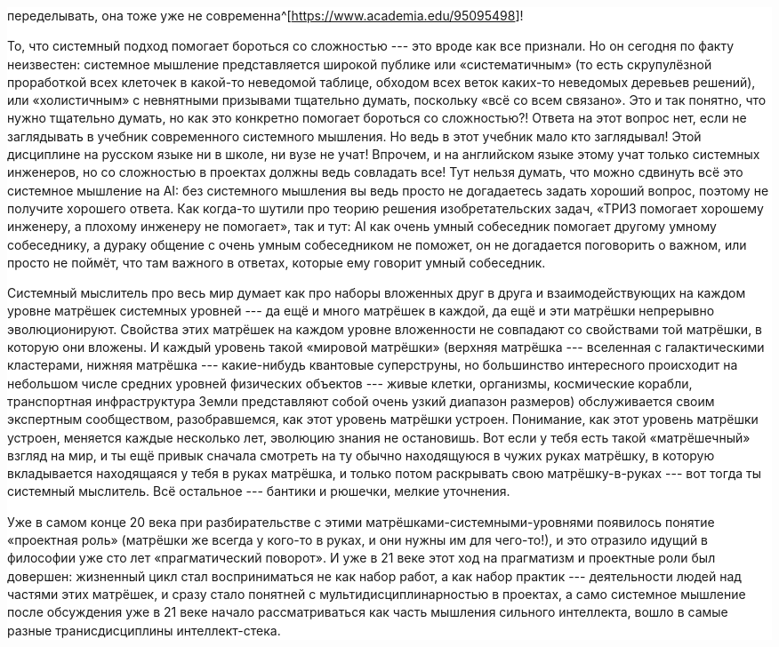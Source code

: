 переделывать, она тоже уже не
современна^[<https://www.academia.edu/95095498>]!

То, что системный подход помогает бороться со сложностью --- это вроде
как все признали. Но он сегодня по факту неизвестен: системное мышление
представляется широкой публике или «систематичным» (то есть скрупулёзной
проработкой всех клеточек в какой-то неведомой таблице, обходом всех
веток каких-то неведомых деревьев решений), или «холистичным» с
невнятными призывами тщательно думать, поскольку «всё со всем связано».
Это и так понятно, что нужно тщательно думать, но как это конкретно
помогает бороться со сложностью?! Ответа на этот вопрос нет, если не
заглядывать в учебник современного системного мышления. Но ведь в этот
учебник мало кто заглядывал! Этой дисциплине на русском языке ни в
школе, ни вузе не учат! Впрочем, и на английском языке этому учат только
системных инженеров, но со сложностью в проектах должны ведь совладать
все! Тут нельзя думать, что можно сдвинуть всё это системное мышление на
AI: без системного мышления вы ведь просто не догадаетесь задать хороший
вопрос, поэтому не получите хорошего ответа. Как когда-то шутили про
теорию решения изобретательских задач, «ТРИЗ помогает хорошему инженеру,
а плохому инженеру не помогает», так и тут: AI как очень умный
собеседник помогает другому умному собеседнику, а дураку общение с очень
умным собеседником не поможет, он не догадается поговорить о важном, или
просто не поймёт, что там важного в ответах, которые ему говорит умный
собеседник.

Системный мыслитель про весь мир думает как про наборы вложенных друг в
друга и взаимодействующих на каждом уровне матрёшек системных
уровней --- да ещё и много матрёшек в каждой, да ещё и эти матрёшки
непрерывно эволюционируют. Свойства этих матрёшек на каждом уровне
вложенности не совпадают со свойствами той матрёшки, в которую они
вложены. И каждый уровень такой «мировой матрёшки» (верхняя матрёшка ---
вселенная с галактическими кластерами, нижняя матрёшка --- какие-нибудь
квантовые суперструны, но большинство интересного происходит на
небольшом числе средних уровней физических объектов --- живые клетки,
организмы, космические корабли, транспортная инфраструктура Земли
представляют собой очень узкий диапазон размеров) обслуживается своим
экспертным сообществом, разобравшемся, как этот уровень матрёшки
устроен. Понимание, как этот уровень матрёшки устроен, меняется каждые
несколько лет, эволюцию знания не остановишь. Вот если у тебя есть такой
«матрёшечный» взгляд на мир, и ты ещё привык сначала смотреть на ту
обычно находящуюся в чужих руках матрёшку, в которую вкладывается
находящаяся у тебя в руках матрёшка, и только потом раскрывать свою
матрёшку-в-руках --- вот тогда ты системный мыслитель. Всё остальное ---
бантики и рюшечки, мелкие уточнения.

Уже в самом конце 20 века при разбирательстве с этими
матрёшками-системными-уровнями появилось понятие «проектная роль»
(матрёшки же всегда у кого-то в руках, и они нужны им для чего-то!), и
это отразило идущий в философии уже сто лет «прагматический поворот». И
уже в 21 веке этот ход на прагматизм и проектные роли был довершен:
жизненный цикл стал восприниматься не как набор работ, а как набор
практик --- деятельности людей над частями этих матрёшек, и сразу стало
понятней с мультидисциплинарностью в проектах, а само системное мышление
после обсуждения уже в 21 веке начало рассматриваться как часть мышления
сильного интеллекта, вошло в самые разные транисдисциплины
интеллект-стека.
